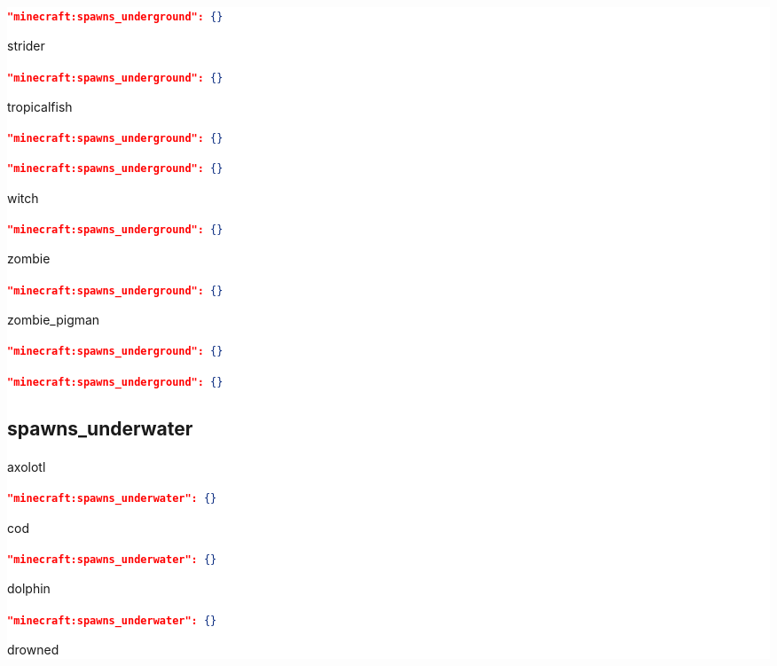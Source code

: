 ```json
"minecraft:spawns_underground": {}
```

strider

```json
"minecraft:spawns_underground": {}
```

tropicalfish

```json
"minecraft:spawns_underground": {}
```

```json
"minecraft:spawns_underground": {}
```

witch

```json
"minecraft:spawns_underground": {}
```

zombie

```json
"minecraft:spawns_underground": {}
```

zombie_pigman

```json
"minecraft:spawns_underground": {}
```

```json
"minecraft:spawns_underground": {}
```

## spawns_underwater

axolotl

```json
"minecraft:spawns_underwater": {}
```

cod

```json
"minecraft:spawns_underwater": {}
```

dolphin

```json
"minecraft:spawns_underwater": {}
```

drowned
